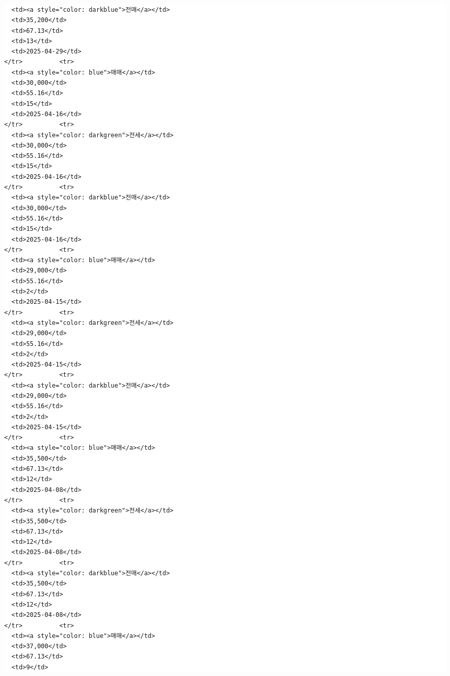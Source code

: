       <td><a style="color: darkblue">전매</a></td>
      <td>35,200</td>
      <td>67.13</td>
      <td>13</td>
      <td>2025-04-29</td>
    </tr>          <tr>
      <td><a style="color: blue">매매</a></td>
      <td>30,000</td>
      <td>55.16</td>
      <td>15</td>
      <td>2025-04-16</td>
    </tr>          <tr>
      <td><a style="color: darkgreen">전세</a></td>
      <td>30,000</td>
      <td>55.16</td>
      <td>15</td>
      <td>2025-04-16</td>
    </tr>          <tr>
      <td><a style="color: darkblue">전매</a></td>
      <td>30,000</td>
      <td>55.16</td>
      <td>15</td>
      <td>2025-04-16</td>
    </tr>          <tr>
      <td><a style="color: blue">매매</a></td>
      <td>29,000</td>
      <td>55.16</td>
      <td>2</td>
      <td>2025-04-15</td>
    </tr>          <tr>
      <td><a style="color: darkgreen">전세</a></td>
      <td>29,000</td>
      <td>55.16</td>
      <td>2</td>
      <td>2025-04-15</td>
    </tr>          <tr>
      <td><a style="color: darkblue">전매</a></td>
      <td>29,000</td>
      <td>55.16</td>
      <td>2</td>
      <td>2025-04-15</td>
    </tr>          <tr>
      <td><a style="color: blue">매매</a></td>
      <td>35,500</td>
      <td>67.13</td>
      <td>12</td>
      <td>2025-04-08</td>
    </tr>          <tr>
      <td><a style="color: darkgreen">전세</a></td>
      <td>35,500</td>
      <td>67.13</td>
      <td>12</td>
      <td>2025-04-08</td>
    </tr>          <tr>
      <td><a style="color: darkblue">전매</a></td>
      <td>35,500</td>
      <td>67.13</td>
      <td>12</td>
      <td>2025-04-08</td>
    </tr>          <tr>
      <td><a style="color: blue">매매</a></td>
      <td>37,000</td>
      <td>67.13</td>
      <td>9</td>
